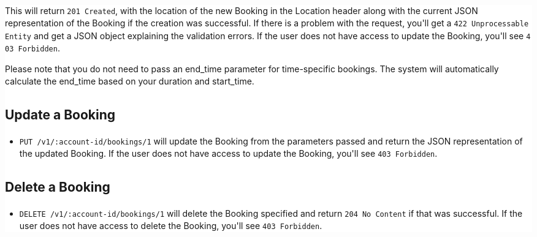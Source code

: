 This will return `201 Created`, with the location of the new Booking in the Location header
along with the current JSON representation of the Booking if the creation was successful.
If there is a problem with the request, you'll get a `422 Unprocessable Entity` and get a JSON object explaining the validation errors.
If the user does not have access to update the Booking, you'll see `403 Forbidden`.

Please note that you do not need to pass an end_time parameter for time-specific bookings. The system will automatically calculate the end_time based on your duration and start_time.

## Update a Booking

* `PUT /v1/:account-id/bookings/1` will update the Booking from the parameters passed and return
the JSON representation of the updated Booking. If the user does not have access to update
the Booking, you'll see `403 Forbidden`.

## Delete a Booking

* `DELETE /v1/:account-id/bookings/1` will delete the Booking specified and return `204 No Content`
if that was successful. If the user does not have access to delete the Booking, you'll see `403 Forbidden`.
